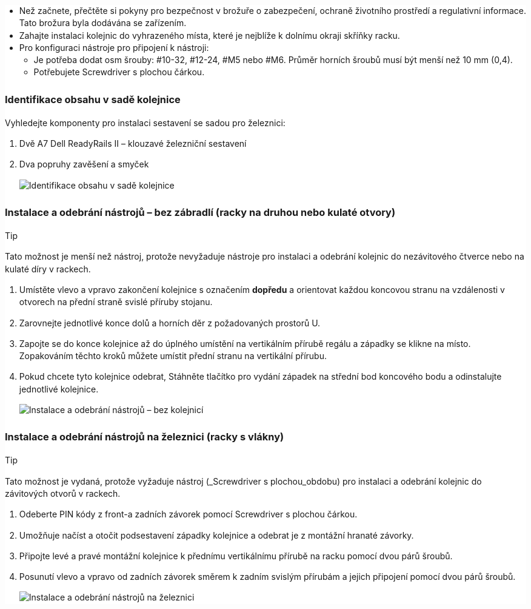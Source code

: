 - Než začnete, přečtěte si pokyny pro bezpečnost v brožuře o zabezpečení, ochraně životního prostředí a regulativní informace. Tato brožura byla dodávána se zařízením.
- Zahajte instalaci kolejnic do vyhrazeného místa, které je nejblíže k dolnímu okraji skříňky racku.
- Pro konfiguraci nástroje pro připojení k nástroji:
    -  Je potřeba dodat osm šrouby: #10-32, #12-24, #M5 nebo #M6. Průměr horních šroubů musí být menší než 10 mm (0,4).
    -  Potřebujete Screwdriver s plochou čárkou.

### <a name="identify-the-rail-kit-contents"></a>Identifikace obsahu v sadě kolejnice

Vyhledejte komponenty pro instalaci sestavení se sadou pro železnici:
1. Dvě A7 Dell ReadyRails II – klouzavé železniční sestavení
2. Dva popruhy zavěšení a smyček

    ![Identifikace obsahu v sadě kolejnice](./media/data-box-edge-deploy-install/identify-rail-kit-contents.png)

### <a name="install-and-remove-tool-less-rails-square-hole-or-round-hole-racks"></a>Instalace a odebrání nástrojů – bez zábradlí (racky na druhou nebo kulaté otvory)

> [!TIP]
> Tato možnost je menší než nástroj, protože nevyžaduje nástroje pro instalaci a odebrání kolejnic do nezávitového čtverce nebo na kulaté díry v rackech.

1. Umístěte vlevo a vpravo zakončení kolejnice s označením **dopředu** a orientovat každou koncovou stranu na vzdálenosti v otvorech na přední straně svislé příruby stojanu.
2. Zarovnejte jednotlivé konce dolů a horních děr z požadovaných prostorů U.
3. Zapojte se do konce kolejnice až do úplného umístění na vertikálním přírubě regálu a západky se klikne na místo. Zopakováním těchto kroků můžete umístit přední stranu na vertikální přírubu.
4. Pokud chcete tyto kolejnice odebrat, Stáhněte tlačítko pro vydání západek na střední bod koncového bodu a odinstalujte jednotlivé kolejnice.

    ![Instalace a odebrání nástrojů – bez kolejnicí](./media/data-box-edge-deploy-install/installing-removing-tool-less-rails.png)

### <a name="install-and-remove-tooled-rails-threaded-hole-racks"></a>Instalace a odebrání nástrojů na železnici (racky s vlákny)

> [!TIP]
> Tato možnost je vydaná, protože vyžaduje nástroj (_Screwdriver s plochou_obdobu) pro instalaci a odebrání kolejnic do závitových otvorů v rackech.

1. Odeberte PIN kódy z front-a zadních závorek pomocí Screwdriver s plochou čárkou.
2. Umožňuje načíst a otočit podsestavení západky kolejnice a odebrat je z montážní hranaté závorky.
3. Připojte levé a pravé montážní kolejnice k přednímu vertikálnímu přírubě na racku pomocí dvou párů šroubů.
4. Posunutí vlevo a vpravo od zadních závorek směrem k zadním svislým přírubám a jejich připojení pomocí dvou párů šroubů.

    ![Instalace a odebrání nástrojů na železnici](./media/data-box-edge-deploy-install/installing-removing-tooled-rails.png)
